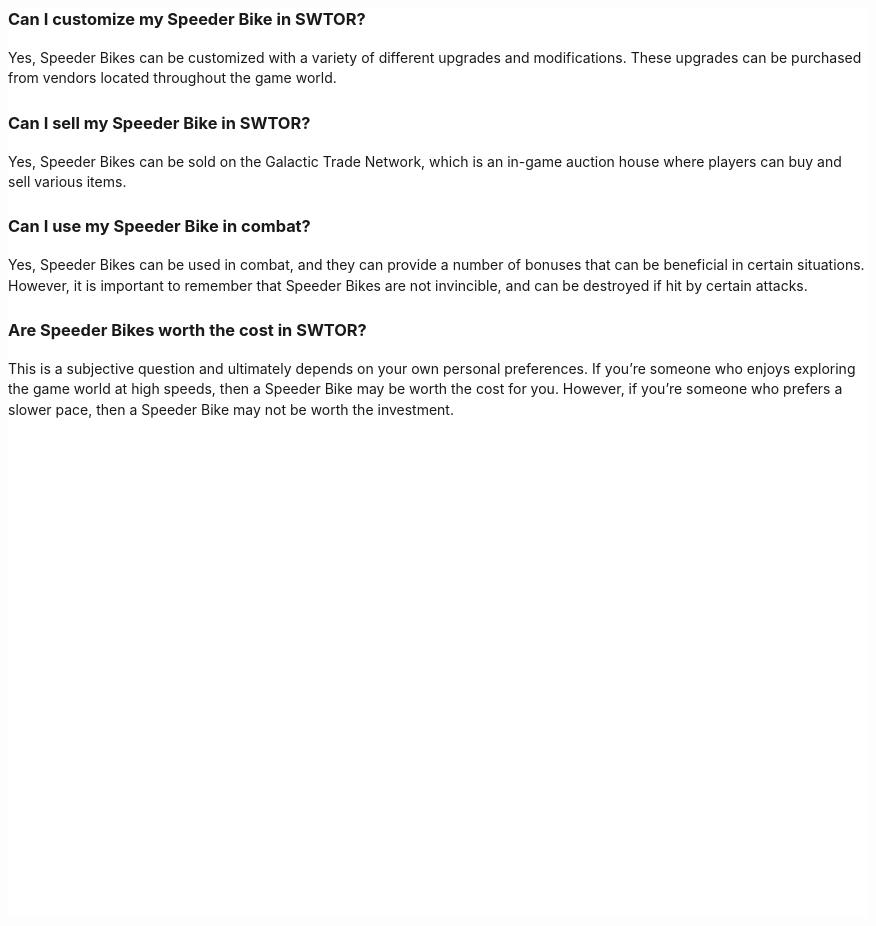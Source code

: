 <h3>Can I customize my Speeder Bike in SWTOR?</h3>
<p>Yes, Speeder Bikes can be customized with a variety of different upgrades and modifications. These upgrades can be purchased from vendors located throughout the game world.</p>

<h3>Can I sell my Speeder Bike in SWTOR?</h3>
<p>Yes, Speeder Bikes can be sold on the Galactic Trade Network, which is an in-game auction house where players can buy and sell various items.</p>

<h3>Can I use my Speeder Bike in combat?</h3>
<p>Yes, Speeder Bikes can be used in combat, and they can provide a number of bonuses that can be beneficial in certain situations. However, it is important to remember that Speeder Bikes are not invincible, and can be destroyed if hit by certain attacks.</p>

<h3>Are Speeder Bikes worth the cost in SWTOR?</h3>
<p>This is a subjective question and ultimately depends on your own personal preferences. If you’re someone who enjoys exploring the game world at high speeds, then a Speeder Bike may be worth the cost for you. However, if you’re someone who prefers a slower pace, then a Speeder Bike may not be worth the investment.</p>

<div style="position: relative; padding-bottom: 56.25%; overflow: hidden"><iframe src="https://www.youtube.com/embed/77GDZhz1HgE" frameborder="0" allow="accelerometer; autoplay; clipboard-write; encrypted-media; gyroscope; picture-in-picture; web-share" allowfullscreen style="position: absolute; top: 0; left: 0; width: 100%; height: 100%;"></iframe>
</div>